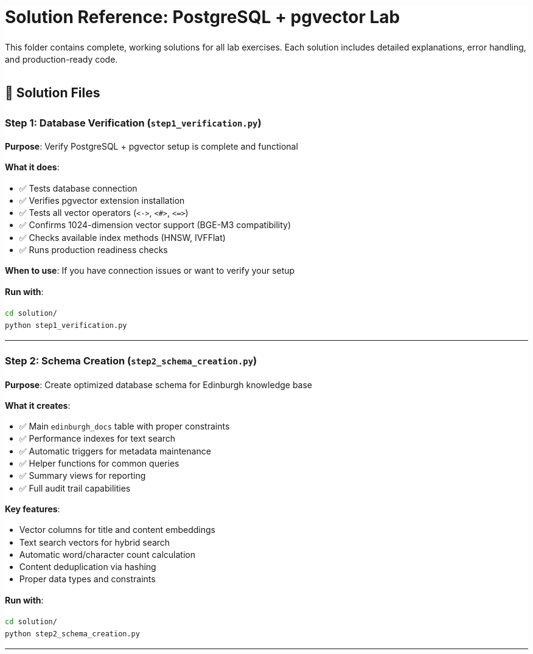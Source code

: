 # Solution Reference: PostgreSQL + pgvector Lab

This folder contains complete, working solutions for all lab exercises. Each solution includes detailed explanations, error handling, and production-ready code.

## 📁 Solution Files

### Step 1: Database Verification (`step1_verification.py`)
**Purpose**: Verify PostgreSQL + pgvector setup is complete and functional

**What it does**:
- ✅ Tests database connection
- ✅ Verifies pgvector extension installation
- ✅ Tests all vector operators (`<->`, `<#>`, `<=>`)
- ✅ Confirms 1024-dimension vector support (BGE-M3 compatibility)
- ✅ Checks available index methods (HNSW, IVFFlat)
- ✅ Runs production readiness checks

**When to use**: If you have connection issues or want to verify your setup

**Run with**:
```bash
cd solution/
python step1_verification.py
```

---

### Step 2: Schema Creation (`step2_schema_creation.py`)
**Purpose**: Create optimized database schema for Edinburgh knowledge base

**What it creates**:
- ✅ Main `edinburgh_docs` table with proper constraints
- ✅ Performance indexes for text search
- ✅ Automatic triggers for metadata maintenance
- ✅ Helper functions for common queries
- ✅ Summary views for reporting
- ✅ Full audit trail capabilities

**Key features**:
- Vector columns for title and content embeddings
- Text search vectors for hybrid search
- Automatic word/character count calculation
- Content deduplication via hashing
- Proper data types and constraints

**Run with**:
```bash
cd solution/
python step2_schema_creation.py
```

---
